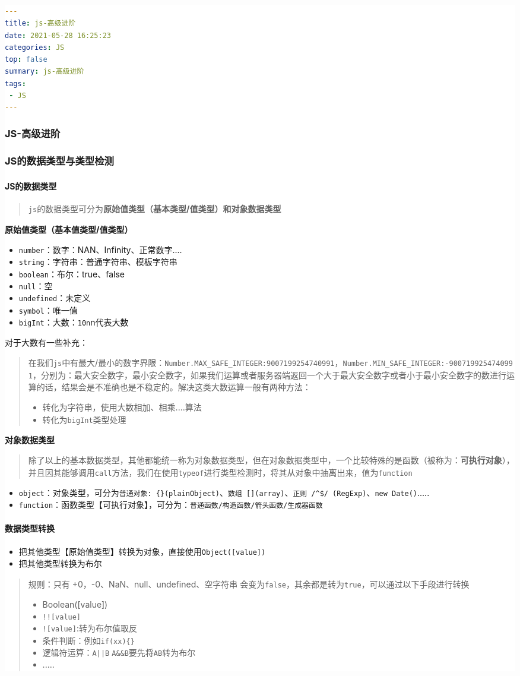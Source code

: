 ```yaml
---
title: js-高级进阶
date: 2021-05-28 16:25:23
categories: JS
top: false
summary: js-高级进阶
tags: 
 - JS
---
```


### JS-高级进阶

### JS的数据类型与类型检测

#### JS的数据类型

> `js`的数据类型可分为**原始值类型（基本类型/值类型）**和**对象数据类型**

**原始值类型（基本值类型/值类型）**

* `number`：数字：NAN、Infinity、正常数字....
* `string`：字符串：普通字符串、模板字符串
* `boolean`：布尔：true、false
* `null`：空
* `undefined`：未定义
* `symbol`：唯一值
* `bigInt`：大数：`10n`n代表大数

对于大数有一些补充：

> 在我们`js`中有最大/最小的数字界限：`Number.MAX_SAFE_INTEGER:9007199254740991`，`Number.MIN_SAFE_INTEGER:-9007199254740991`，分别为：最大安全数字，最小安全数字，如果我们运算或者服务器端返回一个大于最大安全数字或者小于最小安全数字的数进行运算的话，结果会是不准确也是不稳定的。解决这类大数运算一般有两种方法：
>
> * 转化为字符串，使用大数相加、相乘....算法
> * 转化为`bigInt`类型处理

**对象数据类型**

> 除了以上的基本数据类型，其他都能统一称为对象数据类型，但在对象数据类型中，一个比较特殊的是函数（被称为：**可执行对象**），并且因其能够调用`call`方法，我们在使用`typeof`进行类型检测时，将其从对象中抽离出来，值为`function`

* `object`：对象类型，可分为`普通对象: {}(plainObject)`、`数组 [](array)`、`正则 /^$/ (RegExp)`、`new Date()`.....
* `function`：函数类型【可执行对象】，可分为：`普通函数/构造函数/箭头函数/生成器函数`

#### 数据类型转换

* 把其他类型【原始值类型】转换为对象，直接使用`Object([value])`
* 把其他类型转换为布尔

> 规则：只有  +0，-0、NaN、null、undefined、空字符串 会变为`false`，其余都是转为`true`，可以通过以下手段进行转换
>
> * Boolean([value])
> * `!![value]`
> * `![value]`:转为布尔值取反
> * 条件判断：例如`if(xx){}`
> * 逻辑符运算：`A||B` `A&&B`要先将`AB`转为布尔
> * .....
